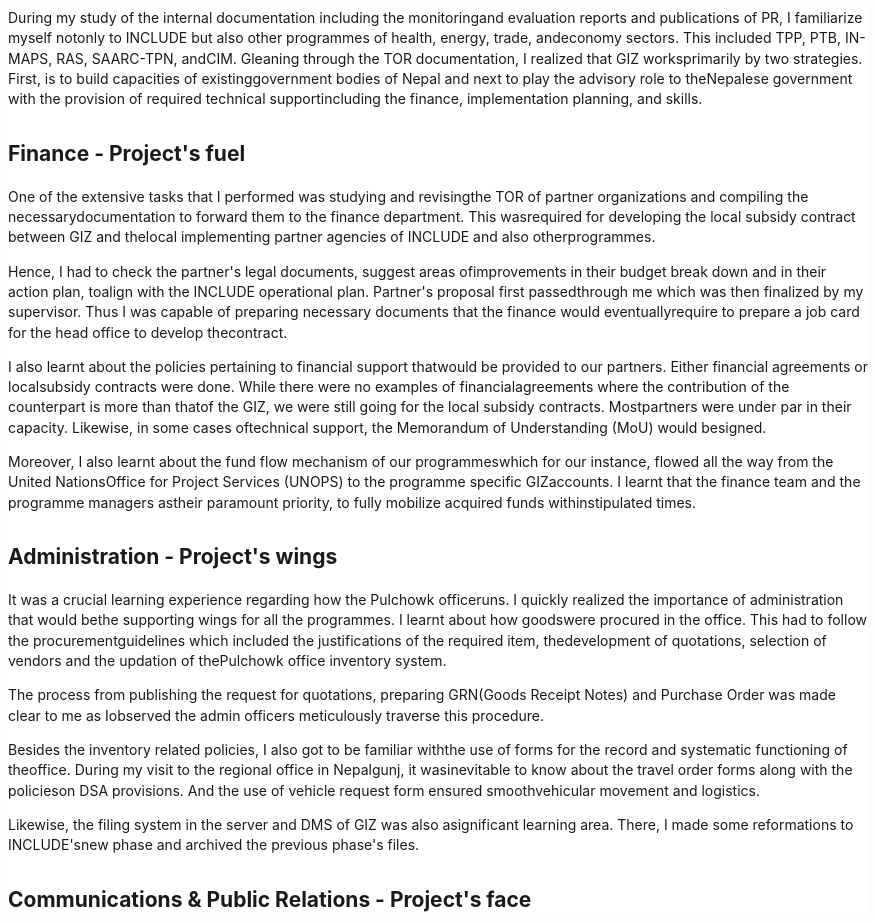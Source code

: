 During my study of the internal documentation including the monitoringand evaluation reports and publications of PR, I familiarize myself notonly to INCLUDE but also other programmes of health, energy, trade, andeconomy sectors. This included TPP, PTB, IN-MAPS, RAS, SAARC-TPN, andCIM. Gleaning through the TOR documentation, I realized that GIZ worksprimarily by two strategies. First, is to build capacities of existinggovernment bodies of Nepal and next to play the advisory role to theNepalese government with the provision of required technical supportincluding the finance, implementation planning, and skills.

## Finance - Project's fuel

One of the extensive tasks that I performed was studying and revisingthe TOR of partner organizations and compiling the necessarydocumentation to forward them to the finance department. This wasrequired for developing the local subsidy contract between GIZ and thelocal implementing partner agencies of INCLUDE and also otherprogrammes.

Hence, I had to check the partner's legal documents, suggest areas ofimprovements in their budget break down and in their action plan, toalign with the INCLUDE operational plan. Partner's proposal first passedthrough me which was then finalized by my supervisor. Thus I was capable of preparing necessary documents that the finance would eventuallyrequire to prepare a job card for the head office to develop thecontract.

I also learnt about the policies pertaining to financial support thatwould be provided to our partners. Either financial agreements or localsubsidy contracts were done. While there were no examples of financialagreements where the contribution of the counterpart is more than thatof the GIZ, we were still going for the local subsidy contracts. Mostpartners were under par in their capacity. Likewise, in some cases oftechnical support, the Memorandum of Understanding (MoU) would besigned.

Moreover, I also learnt about the fund flow mechanism of our programmeswhich for our instance, flowed all the way from the United NationsOffice for Project Services (UNOPS) to the programme specific GIZaccounts. I learnt that the finance team and the programme managers astheir paramount priority, to fully mobilize acquired funds withinstipulated times.

## Administration - Project's wings

It was a crucial learning experience regarding how the Pulchowk officeruns. I quickly realized the importance of administration that would bethe supporting wings for all the programmes. I learnt about how goodswere procured in the office. This had to follow the procurementguidelines which included the justifications of the required item, thedevelopment of quotations, selection of vendors and the updation of thePulchowk office inventory system.

The process from publishing the request for quotations, preparing GRN(Goods Receipt Notes) and Purchase Order was made clear to me as Iobserved the admin officers meticulously traverse this procedure.

Besides the inventory related policies, I also got to be familiar withthe use of forms for the record and systematic functioning of theoffice. During my visit to the regional office in Nepalgunj, it wasinevitable to know about the travel order forms along with the policieson DSA provisions. And the use of vehicle request form ensured smoothvehicular movement and logistics.

Likewise, the filing system in the server and DMS of GIZ was also asignificant learning area. There, I made some reformations to INCLUDE'snew phase and archived the previous phase's files.

## Communications & Public Relations - Project's face
